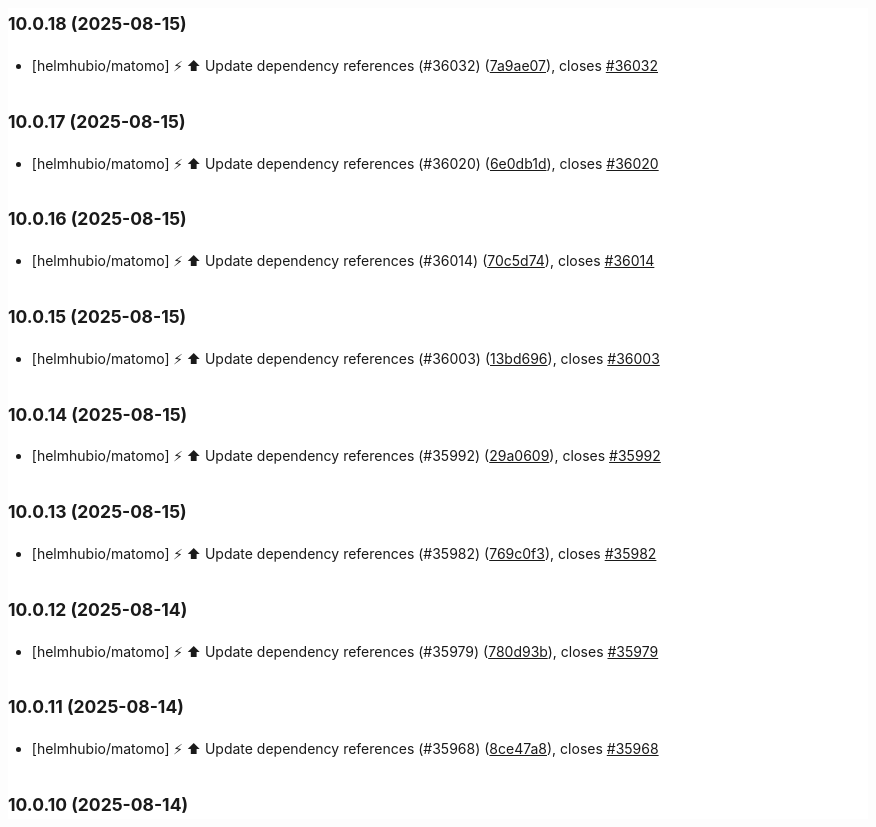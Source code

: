 ## <small>10.0.18 (2025-08-15)</small>

* [helmhubio/matomo] :zap: :arrow_up: Update dependency references (#36032) ([7a9ae07](https://github.com/helmhub-io/charts/commit/7a9ae072bbdd50742b32e6a5049d5c43e8a1a111)), closes [#36032](https://github.com/helmhub-io/charts/issues/36032)

## <small>10.0.17 (2025-08-15)</small>

* [helmhubio/matomo] :zap: :arrow_up: Update dependency references (#36020) ([6e0db1d](https://github.com/helmhub-io/charts/commit/6e0db1db25a4f435e74fea43b4c37984ca0d23ae)), closes [#36020](https://github.com/helmhub-io/charts/issues/36020)

## <small>10.0.16 (2025-08-15)</small>

* [helmhubio/matomo] :zap: :arrow_up: Update dependency references (#36014) ([70c5d74](https://github.com/helmhub-io/charts/commit/70c5d745b52ed371a46b707b8174d180aa390fe5)), closes [#36014](https://github.com/helmhub-io/charts/issues/36014)

## <small>10.0.15 (2025-08-15)</small>

* [helmhubio/matomo] :zap: :arrow_up: Update dependency references (#36003) ([13bd696](https://github.com/helmhub-io/charts/commit/13bd69613150d2caa79d04a4422c1d11bea9ebdf)), closes [#36003](https://github.com/helmhub-io/charts/issues/36003)

## <small>10.0.14 (2025-08-15)</small>

* [helmhubio/matomo] :zap: :arrow_up: Update dependency references (#35992) ([29a0609](https://github.com/helmhub-io/charts/commit/29a0609d8143ad24b46b0c7b2bb05f14cd6d41a0)), closes [#35992](https://github.com/helmhub-io/charts/issues/35992)

## <small>10.0.13 (2025-08-15)</small>

* [helmhubio/matomo] :zap: :arrow_up: Update dependency references (#35982) ([769c0f3](https://github.com/helmhub-io/charts/commit/769c0f3613606d7d2f03d7ea7513b7af85b1fb45)), closes [#35982](https://github.com/helmhub-io/charts/issues/35982)

## <small>10.0.12 (2025-08-14)</small>

* [helmhubio/matomo] :zap: :arrow_up: Update dependency references (#35979) ([780d93b](https://github.com/helmhub-io/charts/commit/780d93bdfee872efdc2ea1ecb316471680b83cfb)), closes [#35979](https://github.com/helmhub-io/charts/issues/35979)

## <small>10.0.11 (2025-08-14)</small>

* [helmhubio/matomo] :zap: :arrow_up: Update dependency references (#35968) ([8ce47a8](https://github.com/helmhub-io/charts/commit/8ce47a8e3d9f861f39863f1216077ed0327b2c47)), closes [#35968](https://github.com/helmhub-io/charts/issues/35968)

## <small>10.0.10 (2025-08-14)</small>
